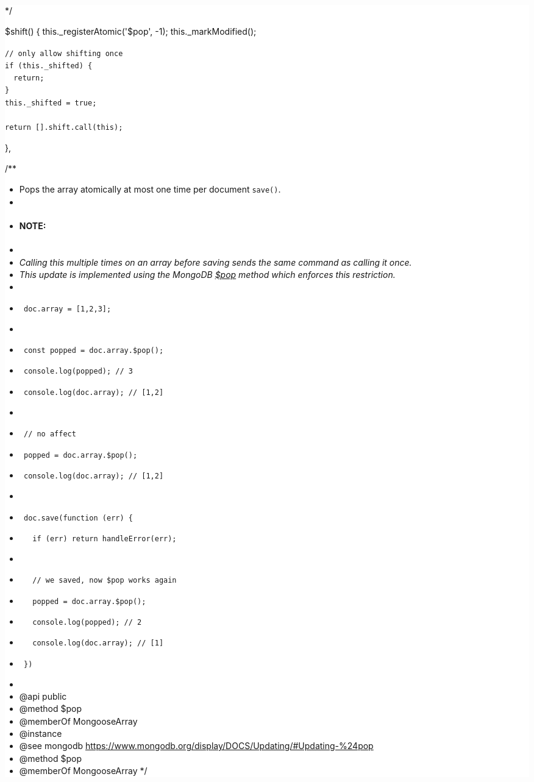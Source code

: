    */

  $shift() {
    this._registerAtomic('$pop', -1);
    this._markModified();

    // only allow shifting once
    if (this._shifted) {
      return;
    }
    this._shifted = true;

    return [].shift.call(this);
  },

  /**
   * Pops the array atomically at most one time per document `save()`.
   *
   * #### NOTE:
   *
   * _Calling this multiple times on an array before saving sends the same command as calling it once._
   * _This update is implemented using the MongoDB [$pop](https://www.mongodb.org/display/DOCS/Updating/#Updating-%24pop) method which enforces this restriction._
   *
   *      doc.array = [1,2,3];
   *
   *      const popped = doc.array.$pop();
   *      console.log(popped); // 3
   *      console.log(doc.array); // [1,2]
   *
   *      // no affect
   *      popped = doc.array.$pop();
   *      console.log(doc.array); // [1,2]
   *
   *      doc.save(function (err) {
   *        if (err) return handleError(err);
   *
   *        // we saved, now $pop works again
   *        popped = doc.array.$pop();
   *        console.log(popped); // 2
   *        console.log(doc.array); // [1]
   *      })
   *
   * @api public
   * @method $pop
   * @memberOf MongooseArray
   * @instance
   * @see mongodb https://www.mongodb.org/display/DOCS/Updating/#Updating-%24pop
   * @method $pop
   * @memberOf MongooseArray
   */
